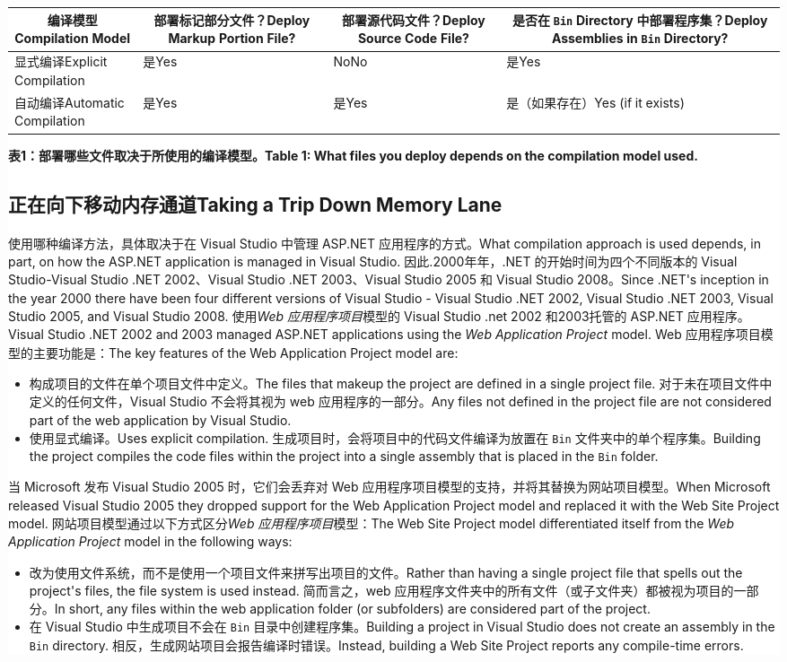 | <span data-ttu-id="d86f6-139">**编译模型**</span><span class="sxs-lookup"><span data-stu-id="d86f6-139">**Compilation Model**</span></span> | <span data-ttu-id="d86f6-140">**部署标记部分文件？**</span><span class="sxs-lookup"><span data-stu-id="d86f6-140">**Deploy Markup Portion File?**</span></span> | <span data-ttu-id="d86f6-141">**部署源代码文件？**</span><span class="sxs-lookup"><span data-stu-id="d86f6-141">**Deploy Source Code File?**</span></span> | <span data-ttu-id="d86f6-142">**是否在 `Bin` Directory 中部署程序集？**</span><span class="sxs-lookup"><span data-stu-id="d86f6-142">**Deploy Assemblies in `Bin` Directory?**</span></span> |
| --- | --- | --- | --- |
| <span data-ttu-id="d86f6-143">显式编译</span><span class="sxs-lookup"><span data-stu-id="d86f6-143">Explicit Compilation</span></span> | <span data-ttu-id="d86f6-144">是</span><span class="sxs-lookup"><span data-stu-id="d86f6-144">Yes</span></span> | <span data-ttu-id="d86f6-145">No</span><span class="sxs-lookup"><span data-stu-id="d86f6-145">No</span></span> | <span data-ttu-id="d86f6-146">是</span><span class="sxs-lookup"><span data-stu-id="d86f6-146">Yes</span></span> |
| <span data-ttu-id="d86f6-147">自动编译</span><span class="sxs-lookup"><span data-stu-id="d86f6-147">Automatic Compilation</span></span> | <span data-ttu-id="d86f6-148">是</span><span class="sxs-lookup"><span data-stu-id="d86f6-148">Yes</span></span> | <span data-ttu-id="d86f6-149">是</span><span class="sxs-lookup"><span data-stu-id="d86f6-149">Yes</span></span> | <span data-ttu-id="d86f6-150">是（如果存在）</span><span class="sxs-lookup"><span data-stu-id="d86f6-150">Yes (if it exists)</span></span> |

<span data-ttu-id="d86f6-151">**表1：部署哪些文件取决于所使用的编译模型。**</span><span class="sxs-lookup"><span data-stu-id="d86f6-151">**Table 1: What files you deploy depends on the compilation model used.**</span></span>

## <a name="taking-a-trip-down-memory-lane"></a><span data-ttu-id="d86f6-152">正在向下移动内存通道</span><span class="sxs-lookup"><span data-stu-id="d86f6-152">Taking a Trip Down Memory Lane</span></span>

<span data-ttu-id="d86f6-153">使用哪种编译方法，具体取决于在 Visual Studio 中管理 ASP.NET 应用程序的方式。</span><span class="sxs-lookup"><span data-stu-id="d86f6-153">What compilation approach is used depends, in part, on how the ASP.NET application is managed in Visual Studio.</span></span> <span data-ttu-id="d86f6-154">因此.2000年年，.NET 的开始时间为四个不同版本的 Visual Studio-Visual Studio .NET 2002、Visual Studio .NET 2003、Visual Studio 2005 和 Visual Studio 2008。</span><span class="sxs-lookup"><span data-stu-id="d86f6-154">Since .NET's inception in the year 2000 there have been four different versions of Visual Studio - Visual Studio .NET 2002, Visual Studio .NET 2003, Visual Studio 2005, and Visual Studio 2008.</span></span> <span data-ttu-id="d86f6-155">使用*Web 应用程序项目*模型的 Visual Studio .net 2002 和2003托管的 ASP.NET 应用程序。</span><span class="sxs-lookup"><span data-stu-id="d86f6-155">Visual Studio .NET 2002 and 2003 managed ASP.NET applications using the *Web Application Project* model.</span></span> <span data-ttu-id="d86f6-156">Web 应用程序项目模型的主要功能是：</span><span class="sxs-lookup"><span data-stu-id="d86f6-156">The key features of the Web Application Project model are:</span></span>

- <span data-ttu-id="d86f6-157">构成项目的文件在单个项目文件中定义。</span><span class="sxs-lookup"><span data-stu-id="d86f6-157">The files that makeup the project are defined in a single project file.</span></span> <span data-ttu-id="d86f6-158">对于未在项目文件中定义的任何文件，Visual Studio 不会将其视为 web 应用程序的一部分。</span><span class="sxs-lookup"><span data-stu-id="d86f6-158">Any files not defined in the project file are not considered part of the web application by Visual Studio.</span></span>
- <span data-ttu-id="d86f6-159">使用显式编译。</span><span class="sxs-lookup"><span data-stu-id="d86f6-159">Uses explicit compilation.</span></span> <span data-ttu-id="d86f6-160">生成项目时，会将项目中的代码文件编译为放置在 `Bin` 文件夹中的单个程序集。</span><span class="sxs-lookup"><span data-stu-id="d86f6-160">Building the project compiles the code files within the project into a single assembly that is placed in the `Bin` folder.</span></span>

<span data-ttu-id="d86f6-161">当 Microsoft 发布 Visual Studio 2005 时，它们会丢弃对 Web 应用程序项目模型的支持，并将其替换为网站项目模型。</span><span class="sxs-lookup"><span data-stu-id="d86f6-161">When Microsoft released Visual Studio 2005 they dropped support for the Web Application Project model and replaced it with the Web Site Project model.</span></span> <span data-ttu-id="d86f6-162">网站项目模型通过以下方式区分*Web 应用程序项目*模型：</span><span class="sxs-lookup"><span data-stu-id="d86f6-162">The Web Site Project model differentiated itself from the *Web Application Project* model in the following ways:</span></span>

- <span data-ttu-id="d86f6-163">改为使用文件系统，而不是使用一个项目文件来拼写出项目的文件。</span><span class="sxs-lookup"><span data-stu-id="d86f6-163">Rather than having a single project file that spells out the project's files, the file system is used instead.</span></span> <span data-ttu-id="d86f6-164">简而言之，web 应用程序文件夹中的所有文件（或子文件夹）都被视为项目的一部分。</span><span class="sxs-lookup"><span data-stu-id="d86f6-164">In short, any files within the web application folder (or subfolders) are considered part of the project.</span></span>
- <span data-ttu-id="d86f6-165">在 Visual Studio 中生成项目不会在 `Bin` 目录中创建程序集。</span><span class="sxs-lookup"><span data-stu-id="d86f6-165">Building a project in Visual Studio does not create an assembly in the `Bin` directory.</span></span> <span data-ttu-id="d86f6-166">相反，生成网站项目会报告编译时错误。</span><span class="sxs-lookup"><span data-stu-id="d86f6-166">Instead, building a Web Site Project reports any compile-time errors.</span></span>